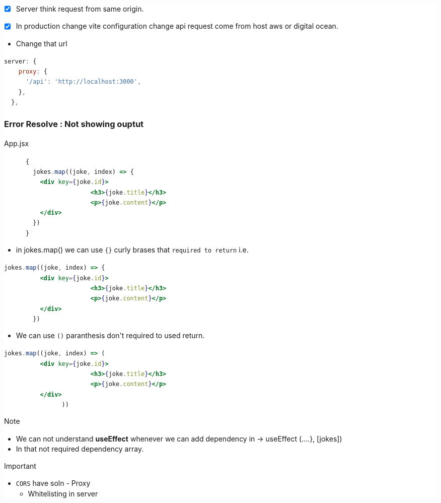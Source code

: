 - [x] Server think request from same origin.

- [x] In production change vite configuration change api request come from host aws or digital ocean.
- Change that url
```jsx
server: {
    proxy: {
      '/api': 'http://localhost:3000',
    },
  },
```

### Error Resolve : Not showing ouptut
App.jsx
``` jsx
      {
        jokes.map((joke, index) => {
          <div key={joke.id}>
						<h3>{joke.title}</h3>
						<p>{joke.content}</p>
          </div>
        })
      }
```
- in jokes.map() we can use `{}` curly brases that `required to return` i.e.
```jsx
jokes.map((joke, index) => {
          <div key={joke.id}>
						<h3>{joke.title}</h3>
						<p>{joke.content}</p>
          </div>
        })
```
- We can use `()` paranthesis don't required to used return.
```jsx
jokes.map((joke, index) => (
          <div key={joke.id}>
						<h3>{joke.title}</h3>
						<p>{joke.content}</p>
          </div>
				))
```


> [!NOTE]
> - We can not understand <b>useEffect</b> whenever we can add dependency in -> useEffect (....}, [jokes])
> - In that not required dependency array.


> [!IMPORTANT]
> - `CORS` have soln 
>		- Proxy
>   - Whitelisting in server


